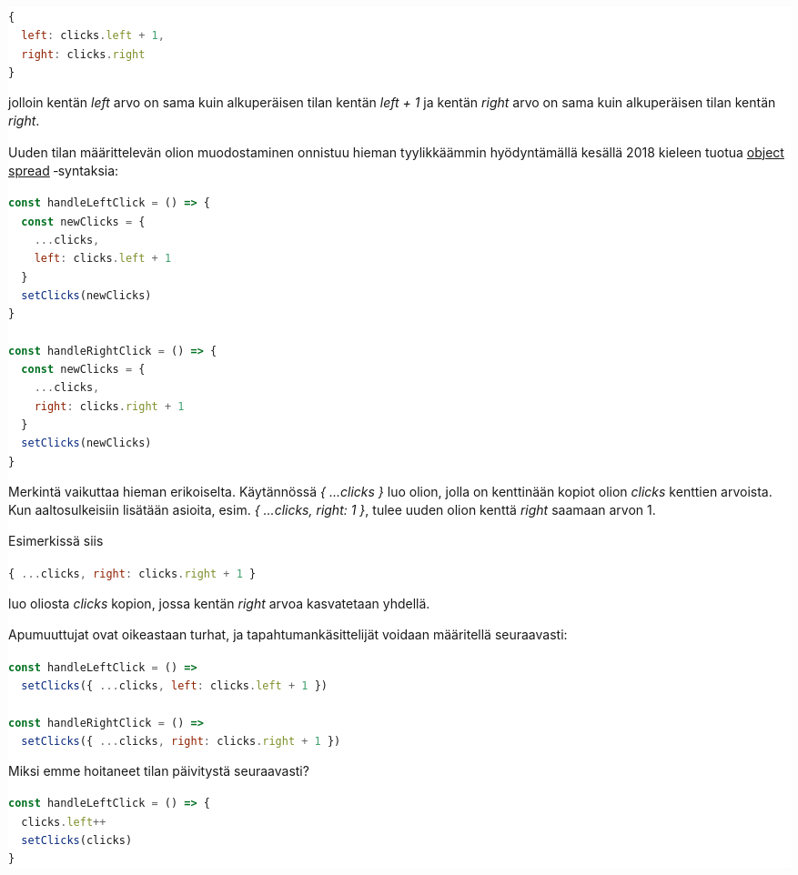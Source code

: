 ```js
{
  left: clicks.left + 1,
  right: clicks.right
}
```

jolloin kentän <i>left</i> arvo on sama kuin alkuperäisen tilan kentän <i>left + 1</i> ja kentän <i>right</i> arvo on sama kuin alkuperäisen tilan kentän <i>right</i>.

Uuden tilan määrittelevän olion muodostaminen onnistuu hieman tyylikkäämmin hyödyntämällä kesällä 2018 kieleen tuotua [object spread](https://developer.mozilla.org/en-US/docs/Web/JavaScript/Reference/Operators/Spread_syntax) ‑syntaksia:

```js
const handleLeftClick = () => {
  const newClicks = { 
    ...clicks, 
    left: clicks.left + 1 
  }
  setClicks(newClicks)
}

const handleRightClick = () => {
  const newClicks = { 
    ...clicks, 
    right: clicks.right + 1 
  }
  setClicks(newClicks)
}
```

Merkintä vaikuttaa hieman erikoiselta. Käytännössä <em>{ ...clicks }</em> luo olion, jolla on kenttinään kopiot olion _clicks_ kenttien arvoista. Kun aaltosulkeisiin lisätään asioita, esim. <em>{ ...clicks, right: 1 }</em>, tulee uuden olion kenttä _right_ saamaan arvon 1.

Esimerkissä siis

```js
{ ...clicks, right: clicks.right + 1 }
```

luo oliosta _clicks_ kopion, jossa kentän _right_ arvoa kasvatetaan yhdellä.

Apumuuttujat ovat oikeastaan turhat, ja tapahtumankäsittelijät voidaan määritellä seuraavasti:

```js
const handleLeftClick = () =>
  setClicks({ ...clicks, left: clicks.left + 1 })

const handleRightClick = () =>
  setClicks({ ...clicks, right: clicks.right + 1 })
```

Miksi emme hoitaneet tilan päivitystä seuraavasti?

```js
const handleLeftClick = () => {
  clicks.left++
  setClicks(clicks)
}
```

